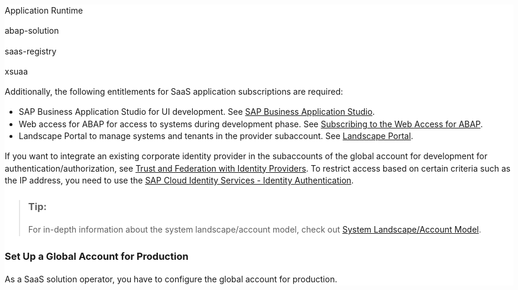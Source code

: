 Application Runtime

abap-solution

saas-registry

xsuaa



</td>
</tr>
</table>

Additionally, the following entitlements for SaaS application subscriptions are required:

-   SAP Business Application Studio for UI development. See [SAP Business Application Studio](sap-business-application-studio-c736960.md).
-   Web access for ABAP for access to systems during development phase. See [Subscribing to the Web Access for ABAP](../20-getting-started/subscribing-to-the-web-access-for-abap-98928b0.md).
-   Landscape Portal to manage systems and tenants in the provider subaccount. See [Landscape Portal](landscape-portal-5eb70fb.md).

If you want to integrate an existing corporate identity provider in the subaccounts of the global account for development for authentication/authorization, see [Trust and Federation with Identity Providers](../50-administration-and-ops/trust-and-federation-with-identity-providers-cb1bc8f.md). To restrict access based on certain criteria such as the IP address, you need to use the [SAP Cloud Identity Services - Identity Authentication](https://help.sap.com/viewer/6d6d63354d1242d185ab4830fc04feb1/Cloud/en-US/d17a116432d24470930ebea41977a888.html).

> ### Tip:  
> For in-depth information about the system landscape/account model, check out [System Landscape/Account Model](concepts-9482e7e.md#loio4ca756395fc24e56a42b77632a6bd862).

 <a name="loio2e7b4b631e814de1b8fe3959af4105bc"/>



### Set Up a Global Account for Production

As a SaaS solution operator, you have to configure the global account for production.
